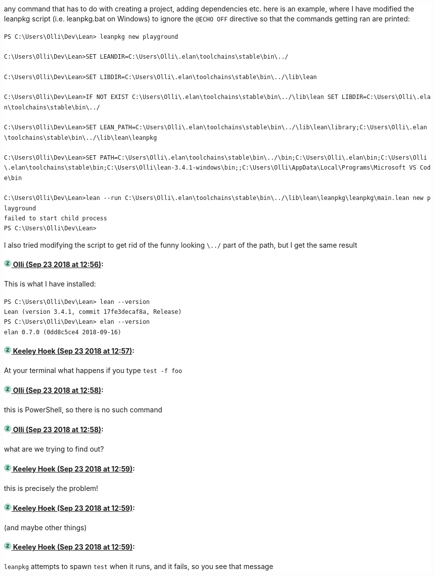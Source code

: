 any command that has to do with creating a project, adding dependencies etc. here is an example, where I have modified the leanpkg script (i.e. leanpkg.bat on Windows) to ignore the `@ECHO OFF` directive so that the commands getting ran are printed:

```
PS C:\Users\Olli\Dev\Lean> leanpkg new playground

C:\Users\Olli\Dev\Lean>SET LEANDIR=C:\Users\Olli\.elan\toolchains\stable\bin\../

C:\Users\Olli\Dev\Lean>SET LIBDIR=C:\Users\Olli\.elan\toolchains\stable\bin\../\lib\lean

C:\Users\Olli\Dev\Lean>IF NOT EXIST C:\Users\Olli\.elan\toolchains\stable\bin\../\lib\lean SET LIBDIR=C:\Users\Olli\.ela
n\toolchains\stable\bin\../

C:\Users\Olli\Dev\Lean>SET LEAN_PATH=C:\Users\Olli\.elan\toolchains\stable\bin\../\lib\lean\library;C:\Users\Olli\.elan\toolchains\stable\bin\../\lib\lean\leanpkg

C:\Users\Olli\Dev\Lean>SET PATH=C:\Users\Olli\.elan\toolchains\stable\bin\../\bin;C:\Users\Olli\.elan\bin;C:\Users\Olli\.elan\toolchains\stable\bin;C:\Users\Olli\lean-3.4.1-windows\bin;;C:\Users\Olli\AppData\Local\Programs\Microsoft VS Code\bin

C:\Users\Olli\Dev\Lean>lean --run C:\Users\Olli\.elan\toolchains\stable\bin\../\lib\lean\leanpkg\leanpkg\main.lean new playground
failed to start child process
PS C:\Users\Olli\Dev\Lean>
```

I also tried modifying the script to get rid of the funny looking `\../` part of the path, but I get the same result

#### [![Click to go to Zulip](../../assets/img/zulip2.png) Olli (Sep 23 2018 at 12:56)](https://leanprover.zulipchat.com/#narrow/stream/113488-general/topic/leanpkg/near/134474483):
This is what I have installed:
```
PS C:\Users\Olli\Dev\Lean> lean --version
Lean (version 3.4.1, commit 17fe3decaf8a, Release)
PS C:\Users\Olli\Dev\Lean> elan --version
elan 0.7.0 (0dd8c5ce4 2018-09-16)
```

#### [![Click to go to Zulip](../../assets/img/zulip2.png) Keeley Hoek (Sep 23 2018 at 12:57)](https://leanprover.zulipchat.com/#narrow/stream/113488-general/topic/leanpkg/near/134474485):
At your terminal what happens if you type `test -f foo`

#### [![Click to go to Zulip](../../assets/img/zulip2.png) Olli (Sep 23 2018 at 12:58)](https://leanprover.zulipchat.com/#narrow/stream/113488-general/topic/leanpkg/near/134474491):
this is PowerShell, so there is no such command

#### [![Click to go to Zulip](../../assets/img/zulip2.png) Olli (Sep 23 2018 at 12:58)](https://leanprover.zulipchat.com/#narrow/stream/113488-general/topic/leanpkg/near/134474530):
what are we trying to find out?

#### [![Click to go to Zulip](../../assets/img/zulip2.png) Keeley Hoek (Sep 23 2018 at 12:59)](https://leanprover.zulipchat.com/#narrow/stream/113488-general/topic/leanpkg/near/134474536):
this is precisely the problem!

#### [![Click to go to Zulip](../../assets/img/zulip2.png) Keeley Hoek (Sep 23 2018 at 12:59)](https://leanprover.zulipchat.com/#narrow/stream/113488-general/topic/leanpkg/near/134474537):
(and maybe other things)

#### [![Click to go to Zulip](../../assets/img/zulip2.png) Keeley Hoek (Sep 23 2018 at 12:59)](https://leanprover.zulipchat.com/#narrow/stream/113488-general/topic/leanpkg/near/134474539):
`leanpkg` attempts to spawn `test` when it runs, and it fails, so you see that message